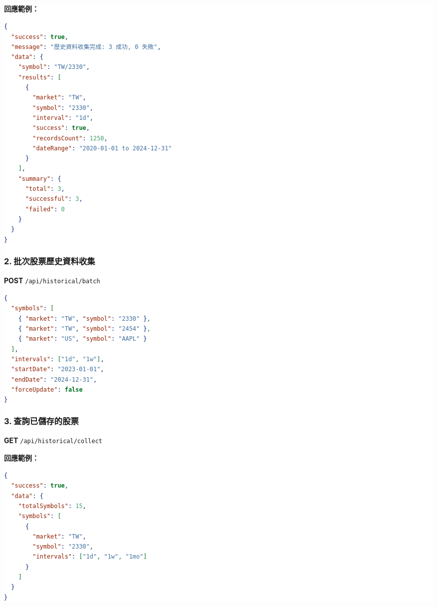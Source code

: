 **回應範例：**
```json
{
  "success": true,
  "message": "歷史資料收集完成: 3 成功, 0 失敗",
  "data": {
    "symbol": "TW/2330",
    "results": [
      {
        "market": "TW",
        "symbol": "2330",
        "interval": "1d",
        "success": true,
        "recordsCount": 1250,
        "dateRange": "2020-01-01 to 2024-12-31"
      }
    ],
    "summary": {
      "total": 3,
      "successful": 3,
      "failed": 0
    }
  }
}
```

### 2. 批次股票歷史資料收集

**POST** `/api/historical/batch`

```json
{
  "symbols": [
    { "market": "TW", "symbol": "2330" },
    { "market": "TW", "symbol": "2454" },
    { "market": "US", "symbol": "AAPL" }
  ],
  "intervals": ["1d", "1w"],
  "startDate": "2023-01-01",
  "endDate": "2024-12-31",
  "forceUpdate": false
}
```

### 3. 查詢已儲存的股票

**GET** `/api/historical/collect`

**回應範例：**
```json
{
  "success": true,
  "data": {
    "totalSymbols": 15,
    "symbols": [
      {
        "market": "TW",
        "symbol": "2330",
        "intervals": ["1d", "1w", "1mo"]
      }
    ]
  }
}
```
